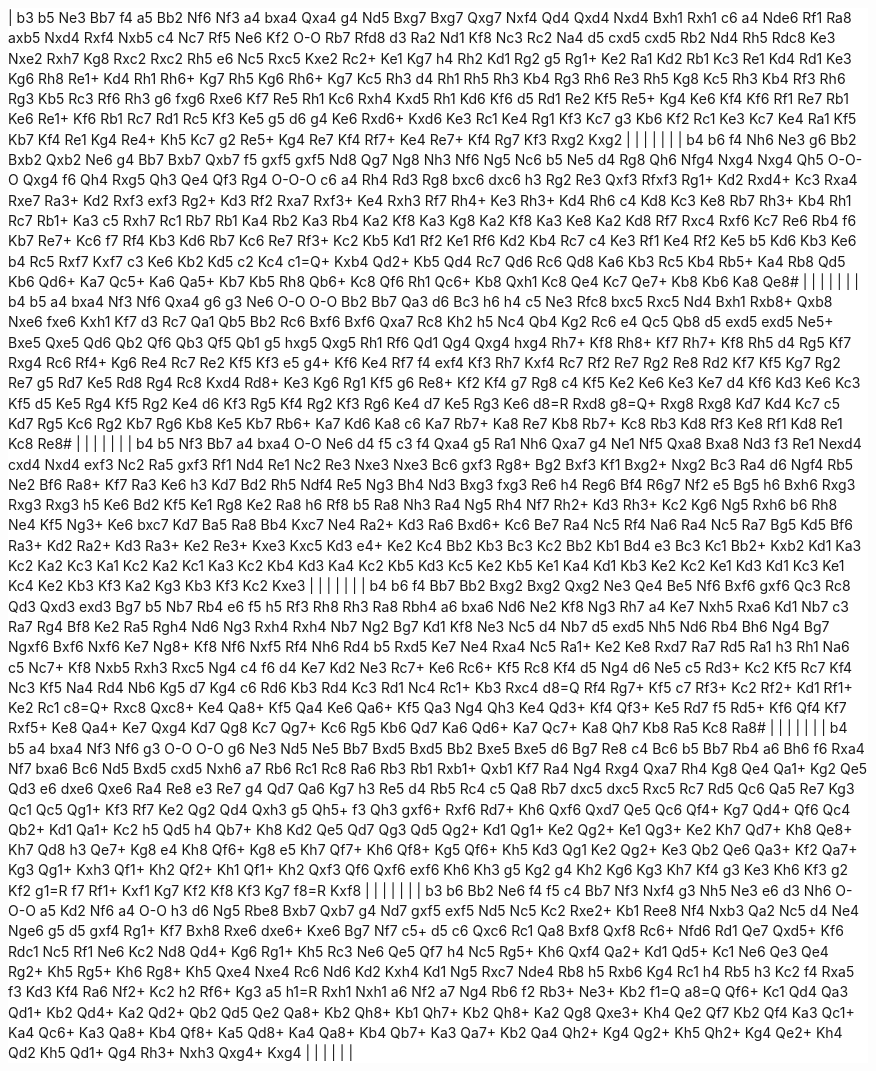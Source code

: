 | b3 b5 Ne3 Bb7 f4 a5 Bb2 Nf6 Nf3 a4 bxa4 Qxa4 g4 Nd5 Bxg7 Bxg7 Qxg7 Nxf4 Qd4 Qxd4 Nxd4 Bxh1 Rxh1 c6 a4 Nde6 Rf1 Ra8 axb5 Nxd4 Rxf4 Nxb5 c4 Nc7 Rf5 Ne6 Kf2 O-O Rb7 Rfd8 d3 Ra2 Nd1 Kf8 Nc3 Rc2 Na4 d5 cxd5 cxd5 Rb2 Nd4 Rh5 Rdc8 Ke3 Nxe2 Rxh7 Kg8 Rxc2 Rxc2 Rh5 e6 Nc5 Rxc5 Kxe2 Rc2+ Ke1 Kg7 h4 Rh2 Kd1 Rg2 g5 Rg1+ Ke2 Ra1 Kd2 Rb1 Kc3 Re1 Kd4 Rd1 Ke3 Kg6 Rh8 Re1+ Kd4 Rh1 Rh6+ Kg7 Rh5 Kg6 Rh6+ Kg7 Kc5 Rh3 d4 Rh1 Rh5 Rh3 Kb4 Rg3 Rh6 Re3 Rh5 Kg8 Kc5 Rh3 Kb4 Rf3 Rh6 Rg3 Kb5 Rc3 Rf6 Rh3 g6 fxg6 Rxe6 Kf7 Re5 Rh1 Kc6 Rxh4 Kxd5 Rh1 Kd6 Kf6 d5 Rd1 Re2 Kf5 Re5+ Kg4 Ke6 Kf4 Kf6 Rf1 Re7 Rb1 Ke6 Re1+ Kf6 Rb1 Rc7 Rd1 Rc5 Kf3 Ke5 g5 d6 g4 Ke6 Rxd6+ Kxd6 Ke3 Rc1 Ke4 Rg1 Kf3 Kc7 g3 Kb6 Kf2 Rc1 Ke3 Kc7 Ke4 Ra1 Kf5 Kb7 Kf4 Re1 Kg4 Re4+ Kh5 Kc7 g2 Re5+ Kg4 Re7 Kf4 Rf7+ Ke4 Re7+ Kf4 Rg7 Kf3 Rxg2 Kxg2 |  |  |  |  |  |
| b4 b6 f4 Nh6 Ne3 g6 Bb2 Bxb2 Qxb2 Ne6 g4 Bb7 Bxb7 Qxb7 f5 gxf5 gxf5 Nd8 Qg7 Ng8 Nh3 Nf6 Ng5 Nc6 b5 Ne5 d4 Rg8 Qh6 Nfg4 Nxg4 Nxg4 Qh5 O-O-O Qxg4 f6 Qh4 Rxg5 Qh3 Qe4 Qf3 Rg4 O-O-O c6 a4 Rh4 Rd3 Rg8 bxc6 dxc6 h3 Rg2 Re3 Qxf3 Rfxf3 Rg1+ Kd2 Rxd4+ Kc3 Rxa4 Rxe7 Ra3+ Kd2 Rxf3 exf3 Rg2+ Kd3 Rf2 Rxa7 Rxf3+ Ke4 Rxh3 Rf7 Rh4+ Ke3 Rh3+ Kd4 Rh6 c4 Kd8 Kc3 Ke8 Rb7 Rh3+ Kb4 Rh1 Rc7 Rb1+ Ka3 c5 Rxh7 Rc1 Rb7 Rb1 Ka4 Rb2 Ka3 Rb4 Ka2 Kf8 Ka3 Kg8 Ka2 Kf8 Ka3 Ke8 Ka2 Kd8 Rf7 Rxc4 Rxf6 Kc7 Re6 Rb4 f6 Kb7 Re7+ Kc6 f7 Rf4 Kb3 Kd6 Rb7 Kc6 Re7 Rf3+ Kc2 Kb5 Kd1 Rf2 Ke1 Rf6 Kd2 Kb4 Rc7 c4 Ke3 Rf1 Ke4 Rf2 Ke5 b5 Kd6 Kb3 Ke6 b4 Rc5 Rxf7 Kxf7 c3 Ke6 Kb2 Kd5 c2 Kc4 c1=Q+ Kxb4 Qd2+ Kb5 Qd4 Rc7 Qd6 Rc6 Qd8 Ka6 Kb3 Rc5 Kb4 Rb5+ Ka4 Rb8 Qd5 Kb6 Qd6+ Ka7 Qc5+ Ka6 Qa5+ Kb7 Kb5 Rh8 Qb6+ Kc8 Qf6 Rh1 Qc6+ Kb8 Qxh1 Kc8 Qe4 Kc7 Qe7+ Kb8 Kb6 Ka8 Qe8# |  |  |  |  |  |
| b4 b5 a4 bxa4 Nf3 Nf6 Qxa4 g6 g3 Ne6 O-O O-O Bb2 Bb7 Qa3 d6 Bc3 h6 h4 c5 Ne3 Rfc8 bxc5 Rxc5 Nd4 Bxh1 Rxb8+ Qxb8 Nxe6 fxe6 Kxh1 Kf7 d3 Rc7 Qa1 Qb5 Bb2 Rc6 Bxf6 Bxf6 Qxa7 Rc8 Kh2 h5 Nc4 Qb4 Kg2 Rc6 e4 Qc5 Qb8 d5 exd5 exd5 Ne5+ Bxe5 Qxe5 Qd6 Qb2 Qf6 Qb3 Qf5 Qb1 g5 hxg5 Qxg5 Rh1 Rf6 Qd1 Qg4 Qxg4 hxg4 Rh7+ Kf8 Rh8+ Kf7 Rh7+ Kf8 Rh5 d4 Rg5 Kf7 Rxg4 Rc6 Rf4+ Kg6 Re4 Rc7 Re2 Kf5 Kf3 e5 g4+ Kf6 Ke4 Rf7 f4 exf4 Kf3 Rh7 Kxf4 Rc7 Rf2 Re7 Rg2 Re8 Rd2 Kf7 Kf5 Kg7 Rg2 Re7 g5 Rd7 Ke5 Rd8 Rg4 Rc8 Kxd4 Rd8+ Ke3 Kg6 Rg1 Kf5 g6 Re8+ Kf2 Kf4 g7 Rg8 c4 Kf5 Ke2 Ke6 Ke3 Ke7 d4 Kf6 Kd3 Ke6 Kc3 Kf5 d5 Ke5 Rg4 Kf5 Rg2 Ke4 d6 Kf3 Rg5 Kf4 Rg2 Kf3 Rg6 Ke4 d7 Ke5 Rg3 Ke6 d8=R Rxd8 g8=Q+ Rxg8 Rxg8 Kd7 Kd4 Kc7 c5 Kd7 Rg5 Kc6 Rg2 Kb7 Rg6 Kb8 Ke5 Kb7 Rb6+ Ka7 Kd6 Ka8 c6 Ka7 Rb7+ Ka8 Re7 Kb8 Rb7+ Kc8 Rb3 Kd8 Rf3 Ke8 Rf1 Kd8 Re1 Kc8 Re8# |  |  |  |  |  |
| b4 b5 Nf3 Bb7 a4 bxa4 O-O Ne6 d4 f5 c3 f4 Qxa4 g5 Ra1 Nh6 Qxa7 g4 Ne1 Nf5 Qxa8 Bxa8 Nd3 f3 Re1 Nexd4 cxd4 Nxd4 exf3 Nc2 Ra5 gxf3 Rf1 Nd4 Re1 Nc2 Re3 Nxe3 Nxe3 Bc6 gxf3 Rg8+ Bg2 Bxf3 Kf1 Bxg2+ Nxg2 Bc3 Ra4 d6 Ngf4 Rb5 Ne2 Bf6 Ra8+ Kf7 Ra3 Ke6 h3 Kd7 Bd2 Rh5 Ndf4 Re5 Ng3 Bh4 Nd3 Bxg3 fxg3 Re6 h4 Reg6 Bf4 R6g7 Nf2 e5 Bg5 h6 Bxh6 Rxg3 Rxg3 Rxg3 h5 Ke6 Bd2 Kf5 Ke1 Rg8 Ke2 Ra8 h6 Rf8 b5 Ra8 Nh3 Ra4 Ng5 Rh4 Nf7 Rh2+ Kd3 Rh3+ Kc2 Kg6 Ng5 Rxh6 b6 Rh8 Ne4 Kf5 Ng3+ Ke6 bxc7 Kd7 Ba5 Ra8 Bb4 Kxc7 Ne4 Ra2+ Kd3 Ra6 Bxd6+ Kc6 Be7 Ra4 Nc5 Rf4 Na6 Ra4 Nc5 Ra7 Bg5 Kd5 Bf6 Ra3+ Kd2 Ra2+ Kd3 Ra3+ Ke2 Re3+ Kxe3 Kxc5 Kd3 e4+ Ke2 Kc4 Bb2 Kb3 Bc3 Kc2 Bb2 Kb1 Bd4 e3 Bc3 Kc1 Bb2+ Kxb2 Kd1 Ka3 Kc2 Ka2 Kc3 Ka1 Kc2 Ka2 Kc1 Ka3 Kc2 Kb4 Kd3 Ka4 Kc2 Kb5 Kd3 Kc5 Ke2 Kb5 Ke1 Ka4 Kd1 Kb3 Ke2 Kc2 Ke1 Kd3 Kd1 Kc3 Ke1 Kc4 Ke2 Kb3 Kf3 Ka2 Kg3 Kb3 Kf3 Kc2 Kxe3 |  |  |  |  |  |
| b4 b6 f4 Bb7 Bb2 Bxg2 Bxg2 Qxg2 Ne3 Qe4 Be5 Nf6 Bxf6 gxf6 Qc3 Rc8 Qd3 Qxd3 exd3 Bg7 b5 Nb7 Rb4 e6 f5 h5 Rf3 Rh8 Rh3 Ra8 Rbh4 a6 bxa6 Nd6 Ne2 Kf8 Ng3 Rh7 a4 Ke7 Nxh5 Rxa6 Kd1 Nb7 c3 Ra7 Rg4 Bf8 Ke2 Ra5 Rgh4 Nd6 Ng3 Rxh4 Rxh4 Nb7 Ng2 Bg7 Kd1 Kf8 Ne3 Nc5 d4 Nb7 d5 exd5 Nh5 Nd6 Rb4 Bh6 Ng4 Bg7 Ngxf6 Bxf6 Nxf6 Ke7 Ng8+ Kf8 Nf6 Nxf5 Rf4 Nh6 Rd4 b5 Rxd5 Ke7 Ne4 Rxa4 Nc5 Ra1+ Ke2 Ke8 Rxd7 Ra7 Rd5 Ra1 h3 Rh1 Na6 c5 Nc7+ Kf8 Nxb5 Rxh3 Rxc5 Ng4 c4 f6 d4 Ke7 Kd2 Ne3 Rc7+ Ke6 Rc6+ Kf5 Rc8 Kf4 d5 Ng4 d6 Ne5 c5 Rd3+ Kc2 Kf5 Rc7 Kf4 Nc3 Kf5 Na4 Rd4 Nb6 Kg5 d7 Kg4 c6 Rd6 Kb3 Rd4 Kc3 Rd1 Nc4 Rc1+ Kb3 Rxc4 d8=Q Rf4 Rg7+ Kf5 c7 Rf3+ Kc2 Rf2+ Kd1 Rf1+ Ke2 Rc1 c8=Q+ Rxc8 Qxc8+ Ke4 Qa8+ Kf5 Qa4 Ke6 Qa6+ Kf5 Qa3 Ng4 Qh3 Ke4 Qd3+ Kf4 Qf3+ Ke5 Rd7 f5 Rd5+ Kf6 Qf4 Kf7 Rxf5+ Ke8 Qa4+ Ke7 Qxg4 Kd7 Qg8 Kc7 Qg7+ Kc6 Rg5 Kb6 Qd7 Ka6 Qd6+ Ka7 Qc7+ Ka8 Qh7 Kb8 Ra5 Kc8 Ra8# |  |  |  |  |  |
| b4 b5 a4 bxa4 Nf3 Nf6 g3 O-O O-O g6 Ne3 Nd5 Ne5 Bb7 Bxd5 Bxd5 Bb2 Bxe5 Bxe5 d6 Bg7 Re8 c4 Bc6 b5 Bb7 Rb4 a6 Bh6 f6 Rxa4 Nf7 bxa6 Bc6 Nd5 Bxd5 cxd5 Nxh6 a7 Rb6 Rc1 Rc8 Ra6 Rb3 Rb1 Rxb1+ Qxb1 Kf7 Ra4 Ng4 Rxg4 Qxa7 Rh4 Kg8 Qe4 Qa1+ Kg2 Qe5 Qd3 e6 dxe6 Qxe6 Ra4 Re8 e3 Re7 g4 Qd7 Qa6 Kg7 h3 Re5 d4 Rb5 Rc4 c5 Qa8 Rb7 dxc5 dxc5 Rxc5 Rc7 Rd5 Qc6 Qa5 Re7 Kg3 Qc1 Qc5 Qg1+ Kf3 Rf7 Ke2 Qg2 Qd4 Qxh3 g5 Qh5+ f3 Qh3 gxf6+ Rxf6 Rd7+ Kh6 Qxf6 Qxd7 Qe5 Qc6 Qf4+ Kg7 Qd4+ Qf6 Qc4 Qb2+ Kd1 Qa1+ Kc2 h5 Qd5 h4 Qb7+ Kh8 Kd2 Qe5 Qd7 Qg3 Qd5 Qg2+ Kd1 Qg1+ Ke2 Qg2+ Ke1 Qg3+ Ke2 Kh7 Qd7+ Kh8 Qe8+ Kh7 Qd8 h3 Qe7+ Kg8 e4 Kh8 Qf6+ Kg8 e5 Kh7 Qf7+ Kh6 Qf8+ Kg5 Qf6+ Kh5 Kd3 Qg1 Ke2 Qg2+ Ke3 Qb2 Qe6 Qa3+ Kf2 Qa7+ Kg3 Qg1+ Kxh3 Qf1+ Kh2 Qf2+ Kh1 Qf1+ Kh2 Qxf3 Qf6 Qxf6 exf6 Kh6 Kh3 g5 Kg2 g4 Kh2 Kg6 Kg3 Kh7 Kf4 g3 Ke3 Kh6 Kf3 g2 Kf2 g1=R f7 Rf1+ Kxf1 Kg7 Kf2 Kf8 Kf3 Kg7 f8=R Kxf8 |  |  |  |  |  |
| b3 b6 Bb2 Ne6 f4 f5 c4 Bb7 Nf3 Nxf4 g3 Nh5 Ne3 e6 d3 Nh6 O-O-O a5 Kd2 Nf6 a4 O-O h3 d6 Ng5 Rbe8 Bxb7 Qxb7 g4 Nd7 gxf5 exf5 Nd5 Nc5 Kc2 Rxe2+ Kb1 Ree8 Nf4 Nxb3 Qa2 Nc5 d4 Ne4 Nge6 g5 d5 gxf4 Rg1+ Kf7 Bxh8 Rxe6 dxe6+ Kxe6 Bg7 Nf7 c5+ d5 c6 Qxc6 Rc1 Qa8 Bxf8 Qxf8 Rc6+ Nfd6 Rd1 Qe7 Qxd5+ Kf6 Rdc1 Nc5 Rf1 Ne6 Kc2 Nd8 Qd4+ Kg6 Rg1+ Kh5 Rc3 Ne6 Qe5 Qf7 h4 Nc5 Rg5+ Kh6 Qxf4 Qa2+ Kd1 Qd5+ Kc1 Ne6 Qe3 Qe4 Rg2+ Kh5 Rg5+ Kh6 Rg8+ Kh5 Qxe4 Nxe4 Rc6 Nd6 Kd2 Kxh4 Kd1 Ng5 Rxc7 Nde4 Rb8 h5 Rxb6 Kg4 Rc1 h4 Rb5 h3 Kc2 f4 Rxa5 f3 Kd3 Kf4 Ra6 Nf2+ Kc2 h2 Rf6+ Kg3 a5 h1=R Rxh1 Nxh1 a6 Nf2 a7 Ng4 Rb6 f2 Rb3+ Ne3+ Kb2 f1=Q a8=Q Qf6+ Kc1 Qd4 Qa3 Qd1+ Kb2 Qd4+ Ka2 Qd2+ Qb2 Qd5 Qe2 Qa8+ Kb2 Qh8+ Kb1 Qh7+ Kb2 Qh8+ Ka2 Qg8 Qxe3+ Kh4 Qe2 Qf7 Kb2 Qf4 Ka3 Qc1+ Ka4 Qc6+ Ka3 Qa8+ Kb4 Qf8+ Ka5 Qd8+ Ka4 Qa8+ Kb4 Qb7+ Ka3 Qa7+ Kb2 Qa4 Qh2+ Kg4 Qg2+ Kh5 Qh2+ Kg4 Qe2+ Kh4 Qd2 Kh5 Qd1+ Qg4 Rh3+ Nxh3 Qxg4+ Kxg4 |  |  |  |  |  |